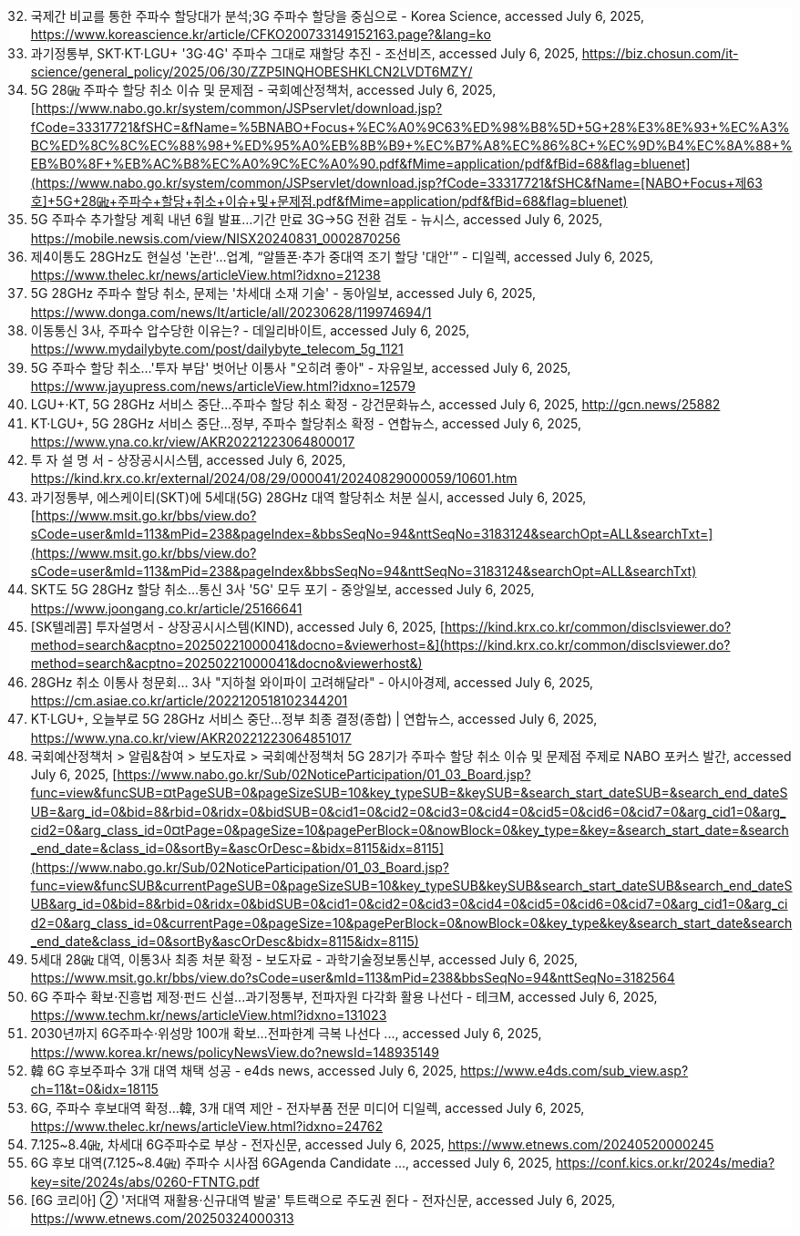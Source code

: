32. 국제간 비교를 통한 주파수 할당대가 분석;3G 주파수 할당을 중심으로 - Korea Science, accessed July 6, 2025, https://www.koreascience.kr/article/CFKO200733149152163.page?&lang=ko
33. 과기정통부, SKT·KT·LGU+ '3G·4G' 주파수 그대로 재할당 추진 - 조선비즈, accessed July 6, 2025, https://biz.chosun.com/it-science/general_policy/2025/06/30/ZZP5INQHOBESHKLCN2LVDT6MZY/
34. 5G 28㎓ 주파수 할당 취소 이슈 및 문제점 - 국회예산정책처, accessed July 6, 2025, [https://www.nabo.go.kr/system/common/JSPservlet/download.jsp?fCode=33317721&fSHC=&fName=%5BNABO+Focus+%EC%A0%9C63%ED%98%B8%5D+5G+28%E3%8E%93+%EC%A3%BC%ED%8C%8C%EC%88%98+%ED%95%A0%EB%8B%B9+%EC%B7%A8%EC%86%8C+%EC%9D%B4%EC%8A%88+%EB%B0%8F+%EB%AC%B8%EC%A0%9C%EC%A0%90.pdf&fMime=application/pdf&fBid=68&flag=bluenet](https://www.nabo.go.kr/system/common/JSPservlet/download.jsp?fCode=33317721&fSHC&fName=[NABO+Focus+제63호]+5G+28㎓+주파수+할당+취소+이슈+및+문제점.pdf&fMime=application/pdf&fBid=68&flag=bluenet)
35. 5G 주파수 추가할당 계획 내년 6월 발표…기간 만료 3G→5G 전환 검토 - 뉴시스, accessed July 6, 2025, https://mobile.newsis.com/view/NISX20240831_0002870256
36. 제4이통도 28GHz도 현실성 '논란'…업계, “알뜰폰·추가 중대역 조기 할당 '대안'” - 디일렉, accessed July 6, 2025, https://www.thelec.kr/news/articleView.html?idxno=21238
37. 5G 28GHz 주파수 할당 취소, 문제는 '차세대 소재 기술' - 동아일보, accessed July 6, 2025, https://www.donga.com/news/It/article/all/20230628/119974694/1
38. 이동통신 3사, 주파수 압수당한 이유는? - 데일리바이트, accessed July 6, 2025, https://www.mydailybyte.com/post/dailybyte_telecom_5g_1121
39. 5G 주파수 할당 취소…'투자 부담' 벗어난 이통사 "오히려 좋아" - 자유일보, accessed July 6, 2025, https://www.jayupress.com/news/articleView.html?idxno=12579
40. LGU+·KT, 5G 28GHz 서비스 중단…주파수 할당 취소 확정 - 강건문화뉴스, accessed July 6, 2025, http://gcn.news/25882
41. KT·LGU+, 5G 28GHz 서비스 중단…정부, 주파수 할당취소 확정 - 연합뉴스, accessed July 6, 2025, https://www.yna.co.kr/view/AKR20221223064800017
42. 투 자 설 명 서 - 상장공시시스템, accessed July 6, 2025, https://kind.krx.co.kr/external/2024/08/29/000041/20240829000059/10601.htm
43. 과기정통부, 에스케이티(SKT)에 5세대(5G) 28GHz 대역 할당취소 처분 실시, accessed July 6, 2025, [https://www.msit.go.kr/bbs/view.do?sCode=user&mId=113&mPid=238&pageIndex=&bbsSeqNo=94&nttSeqNo=3183124&searchOpt=ALL&searchTxt=](https://www.msit.go.kr/bbs/view.do?sCode=user&mId=113&mPid=238&pageIndex&bbsSeqNo=94&nttSeqNo=3183124&searchOpt=ALL&searchTxt)
44. SKT도 5G 28GHz 할당 취소…통신 3사 '5G' 모두 포기 - 중앙일보, accessed July 6, 2025, https://www.joongang.co.kr/article/25166641
45. [SK텔레콤] 투자설명서 - 상장공시시스템(KIND), accessed July 6, 2025, [https://kind.krx.co.kr/common/disclsviewer.do?method=search&acptno=20250221000041&docno=&viewerhost=&](https://kind.krx.co.kr/common/disclsviewer.do?method=search&acptno=20250221000041&docno&viewerhost&)
46. 28GHz 취소 이통사 청문회… 3사 "지하철 와이파이 고려해달라" - 아시아경제, accessed July 6, 2025, https://cm.asiae.co.kr/article/2022120518102344201
47. KT·LGU+, 오늘부로 5G 28GHz 서비스 중단…정부 최종 결정(종합) | 연합뉴스, accessed July 6, 2025, https://www.yna.co.kr/view/AKR20221223064851017
48. 국회예산정책처 > 알림&참여 > 보도자료 > 국회예산정책처 5G 28기가 주파수 할당 취소 이슈 및 문제점 주제로 NABO 포커스 발간, accessed July 6, 2025, [https://www.nabo.go.kr/Sub/02NoticeParticipation/01_03_Board.jsp?func=view&funcSUB=¤tPageSUB=0&pageSizeSUB=10&key_typeSUB=&keySUB=&search_start_dateSUB=&search_end_dateSUB=&arg_id=0&bid=8&rbid=0&ridx=0&bidSUB=0&cid1=0&cid2=0&cid3=0&cid4=0&cid5=0&cid6=0&cid7=0&arg_cid1=0&arg_cid2=0&arg_class_id=0¤tPage=0&pageSize=10&pagePerBlock=0&nowBlock=0&key_type=&key=&search_start_date=&search_end_date=&class_id=0&sortBy=&ascOrDesc=&bidx=8115&idx=8115](https://www.nabo.go.kr/Sub/02NoticeParticipation/01_03_Board.jsp?func=view&funcSUB&currentPageSUB=0&pageSizeSUB=10&key_typeSUB&keySUB&search_start_dateSUB&search_end_dateSUB&arg_id=0&bid=8&rbid=0&ridx=0&bidSUB=0&cid1=0&cid2=0&cid3=0&cid4=0&cid5=0&cid6=0&cid7=0&arg_cid1=0&arg_cid2=0&arg_class_id=0&currentPage=0&pageSize=10&pagePerBlock=0&nowBlock=0&key_type&key&search_start_date&search_end_date&class_id=0&sortBy&ascOrDesc&bidx=8115&idx=8115)
49. 5세대 28㎓ 대역, 이통3사 최종 처분 확정 - 보도자료 - 과학기술정보통신부, accessed July 6, 2025, https://www.msit.go.kr/bbs/view.do?sCode=user&mId=113&mPid=238&bbsSeqNo=94&nttSeqNo=3182564
50. 6G 주파수 확보·진흥법 제정·펀드 신설...과기정통부, 전파자원 다각화 활용 나선다 - 테크M, accessed July 6, 2025, https://www.techm.kr/news/articleView.html?idxno=131023
51. 2030년까지 6G주파수·위성망 100개 확보…전파한계 극복 나선다 ..., accessed July 6, 2025, https://www.korea.kr/news/policyNewsView.do?newsId=148935149
52. 韓 6G 후보주파수 3개 대역 채택 성공 - e4ds news, accessed July 6, 2025, https://www.e4ds.com/sub_view.asp?ch=11&t=0&idx=18115
53. 6G, 주파수 후보대역 확정…韓, 3개 대역 제안 - 전자부품 전문 미디어 디일렉, accessed July 6, 2025, https://www.thelec.kr/news/articleView.html?idxno=24762
54. 7.125~8.4㎓, 차세대 6G주파수로 부상 - 전자신문, accessed July 6, 2025, https://www.etnews.com/20240520000245
55. 6G 후보 대역(7.125~8.4㎓) 주파수 시사점 6GAgenda Candidate ..., accessed July 6, 2025, https://conf.kics.or.kr/2024s/media?key=site/2024s/abs/0260-FTNTG.pdf
56. [6G 코리아] ② '저대역 재활용·신규대역 발굴' 투트랙으로 주도권 쥔다 - 전자신문, accessed July 6, 2025, https://www.etnews.com/20250324000313

